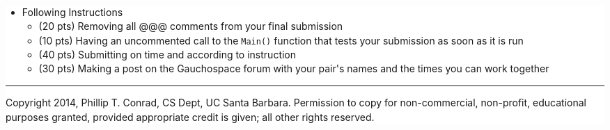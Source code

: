 
-   Following Instructions
    -   (20 pts) Removing all @@@ comments from your final submission
    -   (10 pts) Having an uncommented call to the `Main()` function that tests your submission as soon as it is run
    -   (40 pts) Submitting on time and according to instruction
    -   (30 pts) Making a post on the Gauchospace forum with your pair's names and the times you can work together

<hr>
Copyright 2014, Phillip T. Conrad, CS Dept, UC Santa Barbara. Permission to copy for non-commercial, non-profit, educational purposes granted, provided appropriate credit is given; all other rights reserved.

